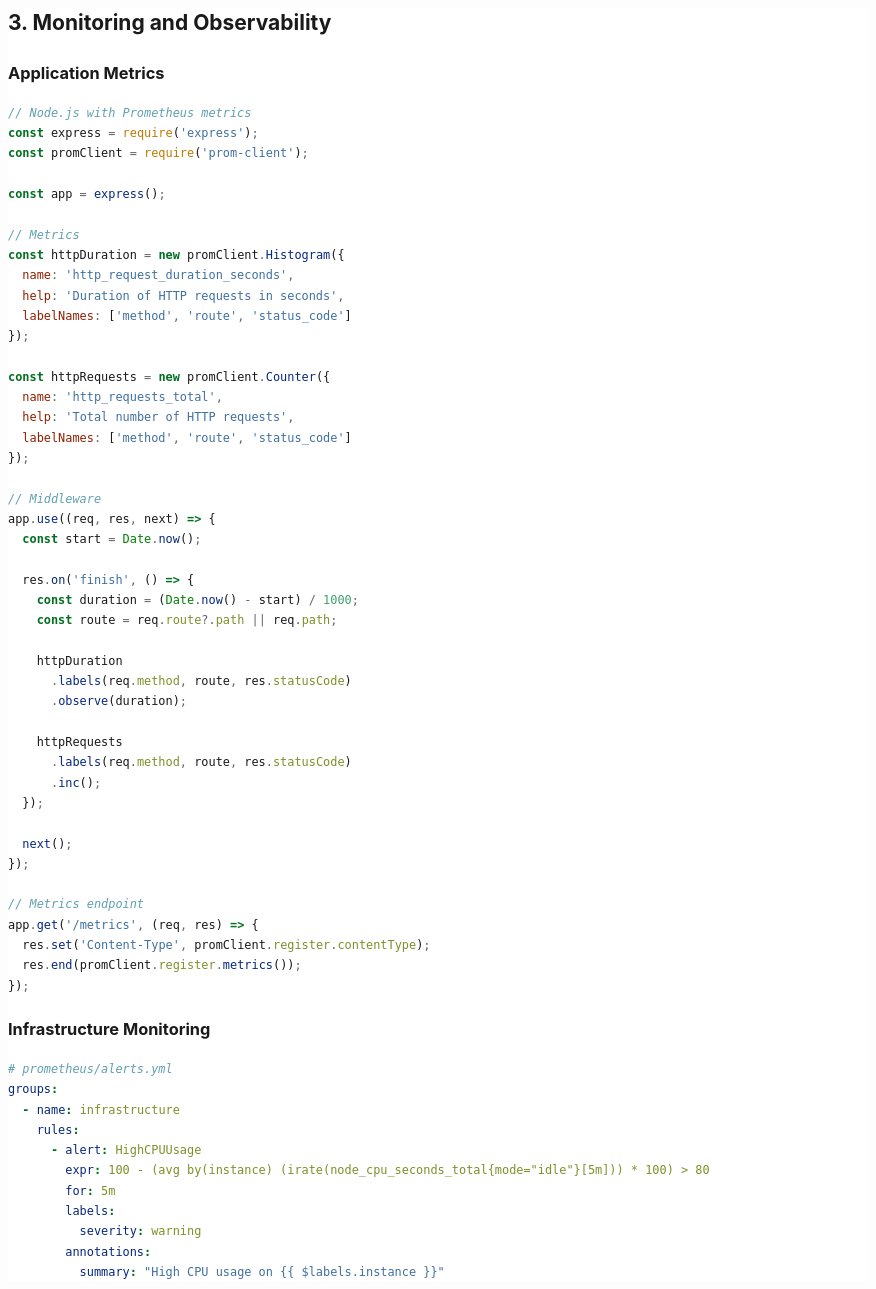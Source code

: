 ## 3. Monitoring and Observability

### Application Metrics
```javascript
// Node.js with Prometheus metrics
const express = require('express');
const promClient = require('prom-client');

const app = express();

// Metrics
const httpDuration = new promClient.Histogram({
  name: 'http_request_duration_seconds',
  help: 'Duration of HTTP requests in seconds',
  labelNames: ['method', 'route', 'status_code']
});

const httpRequests = new promClient.Counter({
  name: 'http_requests_total',
  help: 'Total number of HTTP requests',
  labelNames: ['method', 'route', 'status_code']
});

// Middleware
app.use((req, res, next) => {
  const start = Date.now();
  
  res.on('finish', () => {
    const duration = (Date.now() - start) / 1000;
    const route = req.route?.path || req.path;
    
    httpDuration
      .labels(req.method, route, res.statusCode)
      .observe(duration);
      
    httpRequests
      .labels(req.method, route, res.statusCode)
      .inc();
  });
  
  next();
});

// Metrics endpoint
app.get('/metrics', (req, res) => {
  res.set('Content-Type', promClient.register.contentType);
  res.end(promClient.register.metrics());
});
```

### Infrastructure Monitoring
```yaml
# prometheus/alerts.yml
groups:
  - name: infrastructure
    rules:
      - alert: HighCPUUsage
        expr: 100 - (avg by(instance) (irate(node_cpu_seconds_total{mode="idle"}[5m])) * 100) > 80
        for: 5m
        labels:
          severity: warning
        annotations:
          summary: "High CPU usage on {{ $labels.instance }}"
```